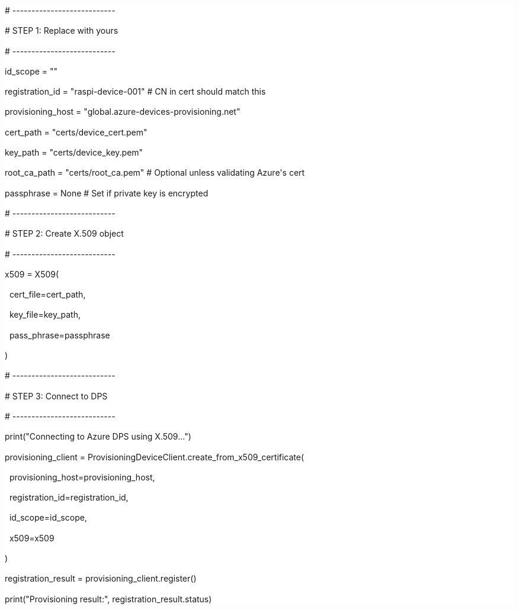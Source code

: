 

\# ---------------------------

\# STEP 1: Replace with yours

\# ---------------------------

id\_scope = "<your-id-scope>"

registration\_id = "raspi-device-001"  # CN in cert should match this

provisioning\_host = "global.azure-devices-provisioning.net"



cert\_path = "certs/device\_cert.pem"

key\_path = "certs/device\_key.pem"

root\_ca\_path = "certs/root\_ca.pem"  # Optional unless validating Azure's cert

passphrase = None  # Set if private key is encrypted



\# ---------------------------

\# STEP 2: Create X.509 object

\# ---------------------------

x509 = X509(

    cert\_file=cert\_path,

    key\_file=key\_path,

    pass\_phrase=passphrase

)



\# ---------------------------

\# STEP 3: Connect to DPS

\# ---------------------------

print("Connecting to Azure DPS using X.509...")

provisioning\_client = ProvisioningDeviceClient.create\_from\_x509\_certificate(

    provisioning\_host=provisioning\_host,

    registration\_id=registration\_id,

    id\_scope=id\_scope,

    x509=x509

)



registration\_result = provisioning\_client.register()

print("Provisioning result:", registration\_result.status)
